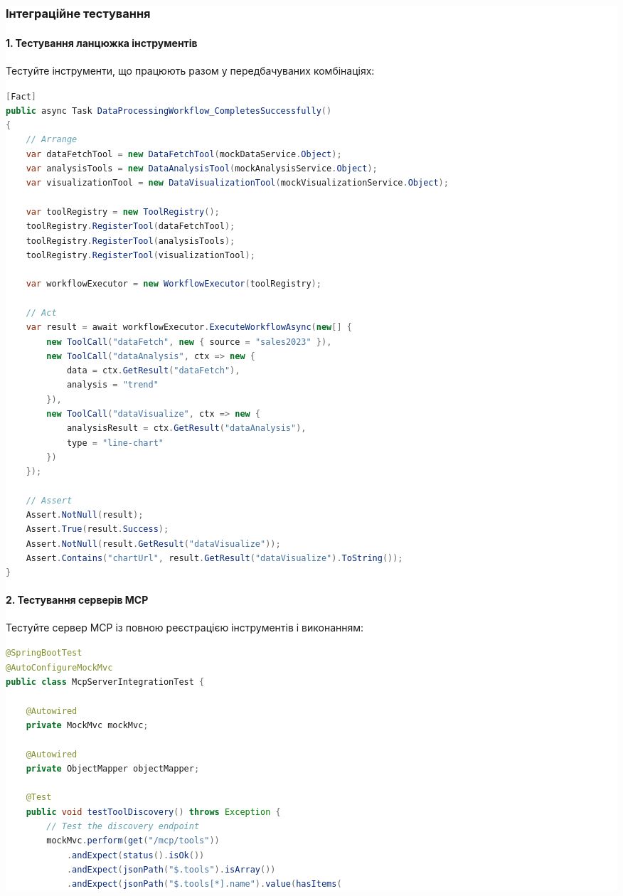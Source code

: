 ### Інтеграційне тестування

#### 1. Тестування ланцюжка інструментів

Тестуйте інструменти, що працюють разом у передбачуваних комбінаціях:

```csharp
[Fact]
public async Task DataProcessingWorkflow_CompletesSuccessfully()
{
    // Arrange
    var dataFetchTool = new DataFetchTool(mockDataService.Object);
    var analysisTools = new DataAnalysisTool(mockAnalysisService.Object);
    var visualizationTool = new DataVisualizationTool(mockVisualizationService.Object);
    
    var toolRegistry = new ToolRegistry();
    toolRegistry.RegisterTool(dataFetchTool);
    toolRegistry.RegisterTool(analysisTools);
    toolRegistry.RegisterTool(visualizationTool);
    
    var workflowExecutor = new WorkflowExecutor(toolRegistry);
    
    // Act
    var result = await workflowExecutor.ExecuteWorkflowAsync(new[] {
        new ToolCall("dataFetch", new { source = "sales2023" }),
        new ToolCall("dataAnalysis", ctx => new { 
            data = ctx.GetResult("dataFetch"),
            analysis = "trend" 
        }),
        new ToolCall("dataVisualize", ctx => new {
            analysisResult = ctx.GetResult("dataAnalysis"),
            type = "line-chart"
        })
    });
    
    // Assert
    Assert.NotNull(result);
    Assert.True(result.Success);
    Assert.NotNull(result.GetResult("dataVisualize"));
    Assert.Contains("chartUrl", result.GetResult("dataVisualize").ToString());
}
```

#### 2. Тестування серверів MCP

Тестуйте сервер MCP із повною реєстрацією інструментів і виконанням:

```java
@SpringBootTest
@AutoConfigureMockMvc
public class McpServerIntegrationTest {
    
    @Autowired
    private MockMvc mockMvc;
    
    @Autowired
    private ObjectMapper objectMapper;
    
    @Test
    public void testToolDiscovery() throws Exception {
        // Test the discovery endpoint
        mockMvc.perform(get("/mcp/tools"))
            .andExpect(status().isOk())
            .andExpect(jsonPath("$.tools").isArray())
            .andExpect(jsonPath("$.tools[*].name").value(hasItems(
```
